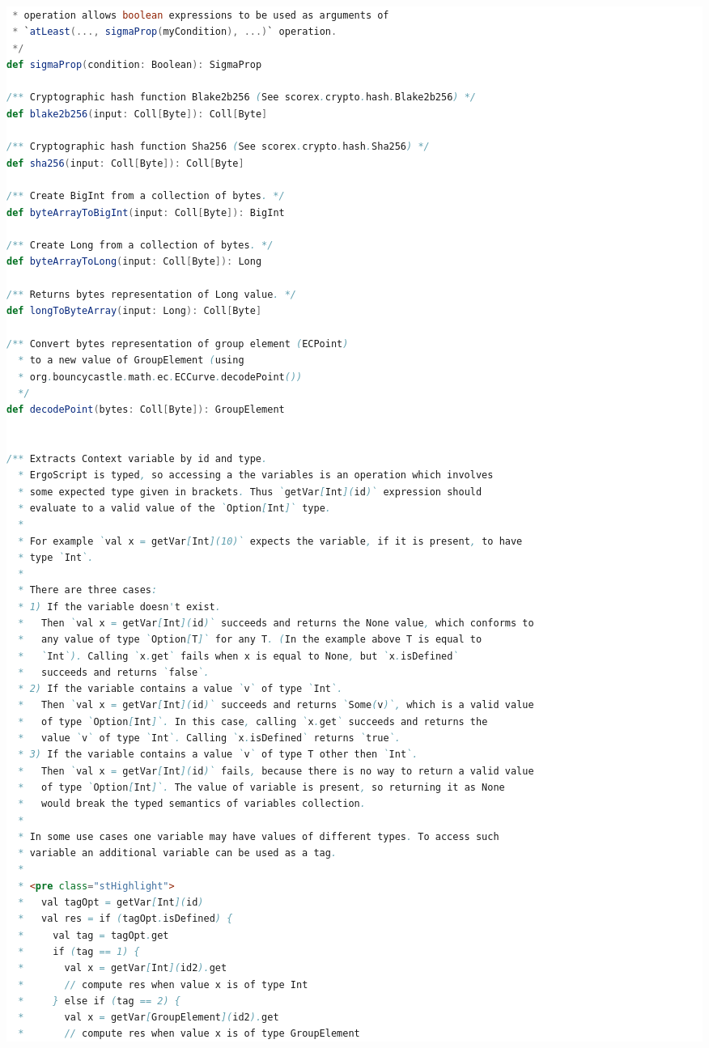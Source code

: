```scala
 * operation allows boolean expressions to be used as arguments of
 * `atLeast(..., sigmaProp(myCondition), ...)` operation.
 */
def sigmaProp(condition: Boolean): SigmaProp
        
/** Cryptographic hash function Blake2b256 (See scorex.crypto.hash.Blake2b256) */
def blake2b256(input: Coll[Byte]): Coll[Byte]

/** Cryptographic hash function Sha256 (See scorex.crypto.hash.Sha256) */
def sha256(input: Coll[Byte]): Coll[Byte]

/** Create BigInt from a collection of bytes. */
def byteArrayToBigInt(input: Coll[Byte]): BigInt

/** Create Long from a collection of bytes. */
def byteArrayToLong(input: Coll[Byte]): Long  

/** Returns bytes representation of Long value. */
def longToByteArray(input: Long): Coll[Byte]

/** Convert bytes representation of group element (ECPoint) 
  * to a new value of GroupElement (using
  * org.bouncycastle.math.ec.ECCurve.decodePoint())
  */
def decodePoint(bytes: Coll[Byte]): GroupElement 


/** Extracts Context variable by id and type.
  * ErgoScript is typed, so accessing a the variables is an operation which involves
  * some expected type given in brackets. Thus `getVar[Int](id)` expression should
  * evaluate to a valid value of the `Option[Int]` type.
  *
  * For example `val x = getVar[Int](10)` expects the variable, if it is present, to have
  * type `Int`. 
  *
  * There are three cases:
  * 1) If the variable doesn't exist.
  *   Then `val x = getVar[Int](id)` succeeds and returns the None value, which conforms to
  *   any value of type `Option[T]` for any T. (In the example above T is equal to
  *   `Int`). Calling `x.get` fails when x is equal to None, but `x.isDefined`
  *   succeeds and returns `false`.
  * 2) If the variable contains a value `v` of type `Int`.
  *   Then `val x = getVar[Int](id)` succeeds and returns `Some(v)`, which is a valid value
  *   of type `Option[Int]`. In this case, calling `x.get` succeeds and returns the
  *   value `v` of type `Int`. Calling `x.isDefined` returns `true`.
  * 3) If the variable contains a value `v` of type T other then `Int`.
  *   Then `val x = getVar[Int](id)` fails, because there is no way to return a valid value
  *   of type `Option[Int]`. The value of variable is present, so returning it as None
  *   would break the typed semantics of variables collection.
  *
  * In some use cases one variable may have values of different types. To access such
  * variable an additional variable can be used as a tag.
  *
  * <pre class="stHighlight">
  *   val tagOpt = getVar[Int](id)
  *   val res = if (tagOpt.isDefined) {
  *     val tag = tagOpt.get
  *     if (tag == 1) {
  *       val x = getVar[Int](id2).get
  *       // compute res when value x is of type Int
  *     } else if (tag == 2) {
  *       val x = getVar[GroupElement](id2).get
  *       // compute res when value x is of type GroupElement
```